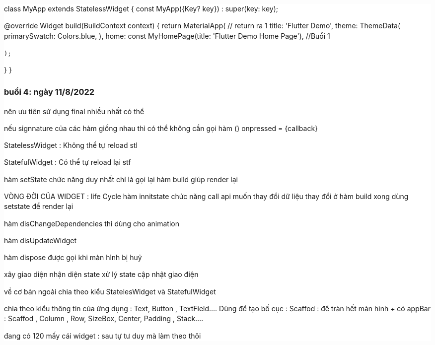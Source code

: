 class MyApp extends StatelessWidget {
const MyApp({Key? key}) : super(key: key);

@override
Widget build(BuildContext context) {
return MaterialApp(       // return  ra 1
title: 'Flutter Demo',
theme: ThemeData(
primarySwatch: Colors.blue,
),
home: const MyHomePage(title: 'Flutter Demo Home Page'),   //Buổi 1

    );
}
}


### buổi  4: ngày 11/8/2022

nên ưu tiên sử dụng final nhiều nhất có thể

nếu signnature của các hàm giống nhau thì có thể không cần gọi hàm ()
onpressed = {callback}


StatelessWidget : Không thể tự reload
stl

StatefulWidget : Có thể tự reload lại
stf

hàm setState chức năng duy  nhất chỉ là gọi lại hàm build giúp render lại

VÒNG ĐỜI CỦA WIDGET : life Cycle
hàm innitstate chức năng call api
muốn thay đổi dữ liệu thay đổi ở hàm build xong dùng setstate để render lại

hàm disChangeDependencies thì dùng cho animation

hàm disUpdateWidget



hàm dispose được gọi khi màn hình bị huỷ

xây giao diện
nhận diện state
xử lý state
cập nhật giao điện

về cơ bản ngoài chia theo kiểu StatelesWidget và StatefulWidget

chia theo kiểu
 thông tin của ứng dụng  : Text, Button , TextField....
Dùng để tạo bố cục : Scaffod : để tràn hết màn hình + có appBar : Scaffod , Column , Row, SizeBox, Center, Padding , Stack....


đang có 120 mấy cái widget : sau tự tư duy mà làm theo thôi
